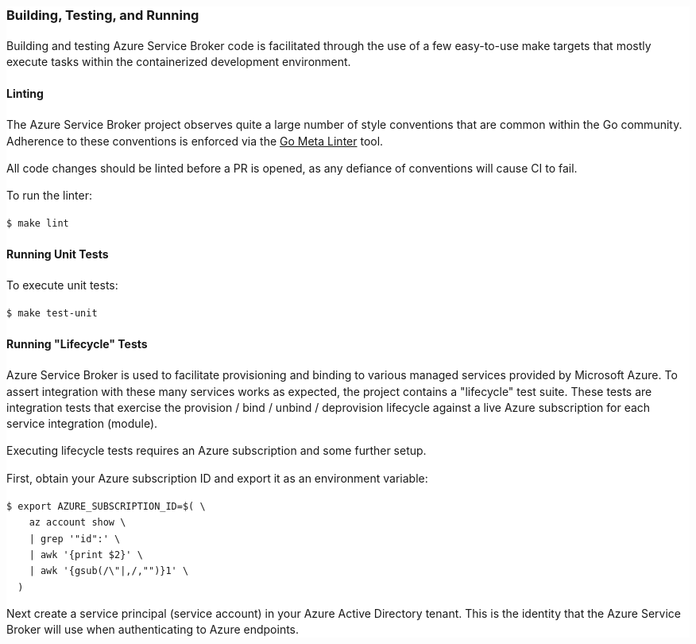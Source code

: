 ### Building, Testing, and Running

Building and testing Azure Service Broker code is facilitated through the use
of a few easy-to-use make targets that mostly execute tasks within the
containerized development environment.

#### Linting

The Azure Service Broker project observes quite a large number of style
conventions that are common within the Go community. Adherence to these
conventions is enforced via the
[Go Meta Linter](https://github.com/alecthomas/gometalinter) tool.

All code changes should be linted before a PR is opened, as any defiance of
conventions will cause CI to fail.

To run the linter:

```console
$ make lint
```

#### Running Unit Tests

To execute unit tests:

```console
$ make test-unit
```

#### Running "Lifecycle" Tests

Azure Service Broker is used to facilitate provisioning and binding to various
managed services provided by Microsoft Azure. To assert integration with these
many services works as expected, the project contains a "lifecycle" test suite.
These tests are integration tests that exercise the provision / bind / unbind /
deprovision lifecycle against a live Azure subscription for each service
integration (module).

Executing lifecycle tests requires an Azure subscription and some further
setup.

First, obtain your Azure subscription ID and export it as an environment
variable:

```console
$ export AZURE_SUBSCRIPTION_ID=$( \
    az account show \
    | grep '"id":' \
    | awk '{print $2}' \
    | awk '{gsub(/\"|,/,"")}1' \
  )
```

Next create a service principal (service account) in your Azure Active Directory
tenant. This is the identity that the Azure Service Broker will use when
authenticating to Azure endpoints.
  